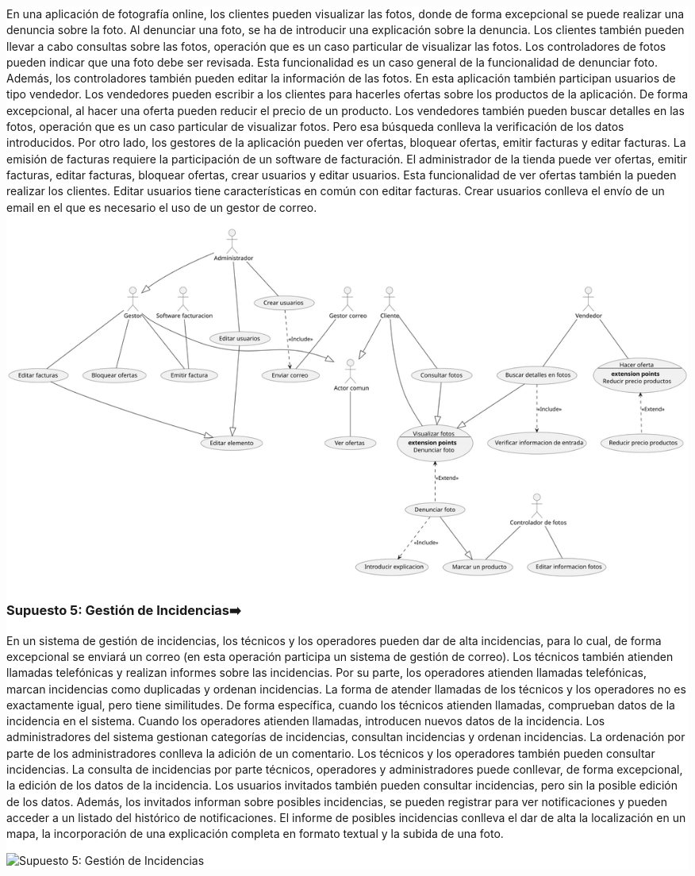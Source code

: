 En una aplicación de fotografía online, los clientes pueden visualizar las fotos, donde de forma excepcional se puede realizar una denuncia sobre la foto. Al denunciar una foto, se ha de introducir una explicación sobre la denuncia. Los clientes también pueden llevar a cabo consultas sobre las fotos, operación que es un caso particular de visualizar las fotos. Los controladores de fotos pueden indicar que una foto debe ser revisada. Esta funcionalidad es un caso general de la funcionalidad de denunciar foto. Además, los controladores también pueden editar la información de las fotos. En esta aplicación también participan usuarios de tipo vendedor. Los vendedores pueden escribir a los clientes para hacerles ofertas sobre los productos de la aplicación. De forma excepcional, al hacer una oferta pueden reducir el precio de un producto. Los vendedores también pueden buscar detalles en las fotos, operación que es un caso particular de visualizar fotos. Pero esa búsqueda conlleva la verificación de los datos introducidos. Por otro lado, los gestores de la aplicación pueden ver ofertas, bloquear ofertas, emitir facturas y editar facturas. La emisión de facturas requiere la participación de un software de facturación. El administrador de la tienda puede ver ofertas, emitir facturas, editar facturas, bloquear ofertas, crear usuarios y editar usuarios. Esta funcionalidad de ver ofertas también la pueden realizar los clientes. Editar usuarios tiene características en común con editar facturas. Crear usuarios conlleva el envío de un email en el que es necesario el uso de un gestor de correo.

![Supuesto 4: Fotografía Online](/out/lab0/src/fotografiaOnline/fotografiaOnline.svg)


### **Supuesto 5: Gestión de Incidencias➡️**
En un sistema de gestión de incidencias, los técnicos y los operadores pueden dar de alta incidencias, para lo cual, de forma excepcional se enviará un correo (en esta operación participa un sistema de gestión de correo). Los técnicos también atienden llamadas telefónicas y realizan informes sobre las incidencias. Por su parte, los operadores atienden llamadas telefónicas, marcan incidencias como duplicadas y ordenan incidencias. La forma de atender llamadas de los técnicos y los operadores no es exactamente igual, pero tiene similitudes. De forma específica, cuando los técnicos atienden llamadas, comprueban datos de la incidencia en el sistema. Cuando los operadores atienden llamadas, introducen nuevos datos de la incidencia. Los administradores del sistema gestionan categorías de incidencias, consultan incidencias y ordenan incidencias. La ordenación por parte de los administradores conlleva la adición de un comentario. Los técnicos y los operadores también pueden consultar incidencias. La consulta de incidencias por parte técnicos, operadores y administradores puede conllevar, de forma excepcional, la edición de los datos de la incidencia. Los usuarios invitados también pueden consultar incidencias, pero sin la posible edición de los datos. Además, los invitados informan sobre posibles incidencias, se pueden registrar para ver notificaciones y pueden acceder a un listado del histórico de notificaciones. El informe de posibles incidencias conlleva el dar de alta la localización en un mapa, la incorporación de una explicación completa en formato textual y la subida de una foto.

![Supuesto 5: Gestión de Incidencias](../../out/lab0/src/gestionDeIncidencias/gestionDeIncidencias.svg)